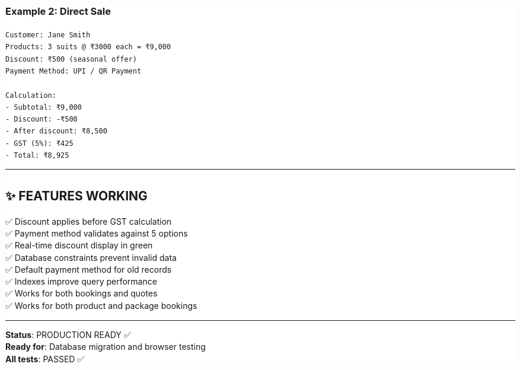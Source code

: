 ### Example 2: Direct Sale
```
Customer: Jane Smith
Products: 3 suits @ ₹3000 each = ₹9,000
Discount: ₹500 (seasonal offer)
Payment Method: UPI / QR Payment

Calculation:
- Subtotal: ₹9,000
- Discount: -₹500
- After discount: ₹8,500
- GST (5%): ₹425
- Total: ₹8,925
```

---

## ✨ FEATURES WORKING

✅ Discount applies before GST calculation  
✅ Payment method validates against 5 options  
✅ Real-time discount display in green  
✅ Database constraints prevent invalid data  
✅ Default payment method for old records  
✅ Indexes improve query performance  
✅ Works for both bookings and quotes  
✅ Works for both product and package bookings  

---

**Status**: PRODUCTION READY ✅  
**Ready for**: Database migration and browser testing  
**All tests**: PASSED ✅
